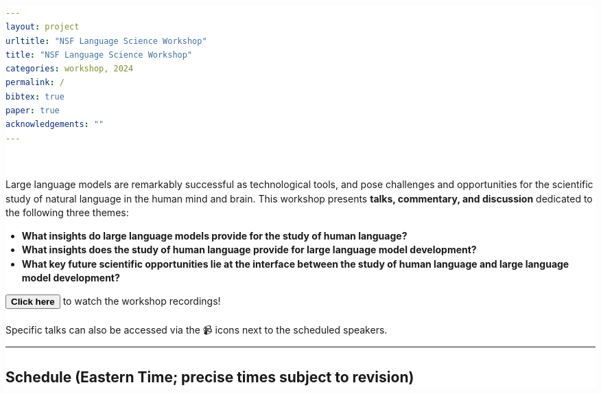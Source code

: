 ```yaml
---
layout: project
urltitle: "NSF Language Science Workshop"
title: "NSF Language Science Workshop"
categories: workshop, 2024
permalink: /
bibtex: true
paper: true
acknowledgements: ""
---
```


<br />


<div class="row" id="home">
<div class="col-xs-12">
<p>
Large language models are remarkably successful as technological
tools, and pose challenges and opportunities for the scientific study
of natural language in the human mind and brain. This workshop
presents <b>talks, commentary, and discussion</b> dedicated to the
following three themes: 
<ul>
<li><b>What insights do large language models provide for the study of human language?</b></li>
<li><b>What insights does the study of human language provide for large language model development?</b></li>
<li><b>What key future scientific opportunities lie at the interface between the study of human language and large language model development?</b></li>
</ul>
</p><p>

<a href="https://www.youtube.com/playlist?list=PLaTQnvGIKBXqo8Lcl82KptxY6zJMpGmts" target="_blank">
<button><b>Click here</b></button></a>
to watch the workshop recordings! 
<br>
<br>
Specific talks can also be accessed via the 📹 icons next to the scheduled speakers.
</p>
</div>
</div>

<hr />


<div class="row" id="schedule">
  <div class="col-xs-12">
    <h2>Schedule (Eastern Time; precise times subject to revision)</h2>
  </div>
</div>

<div class="row">
<div class="col-xs-12">
<p>
